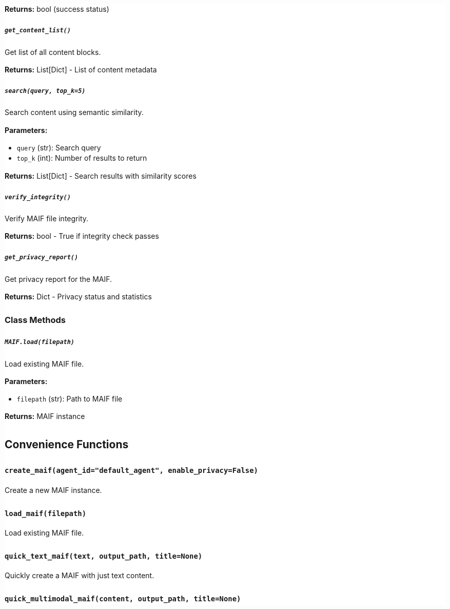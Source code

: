 **Returns:** bool (success status)

##### `get_content_list()`

Get list of all content blocks.

**Returns:** List[Dict] - List of content metadata

##### `search(query, top_k=5)`

Search content using semantic similarity.

**Parameters:**
- `query` (str): Search query
- `top_k` (int): Number of results to return

**Returns:** List[Dict] - Search results with similarity scores

##### `verify_integrity()`

Verify MAIF file integrity.

**Returns:** bool - True if integrity check passes

##### `get_privacy_report()`

Get privacy report for the MAIF.

**Returns:** Dict - Privacy status and statistics

### Class Methods

##### `MAIF.load(filepath)`

Load existing MAIF file.

**Parameters:**
- `filepath` (str): Path to MAIF file

**Returns:** MAIF instance

## Convenience Functions

### `create_maif(agent_id="default_agent", enable_privacy=False)`

Create a new MAIF instance.

### `load_maif(filepath)`

Load existing MAIF file.

### `quick_text_maif(text, output_path, title=None)`

Quickly create a MAIF with just text content.

### `quick_multimodal_maif(content, output_path, title=None)`
